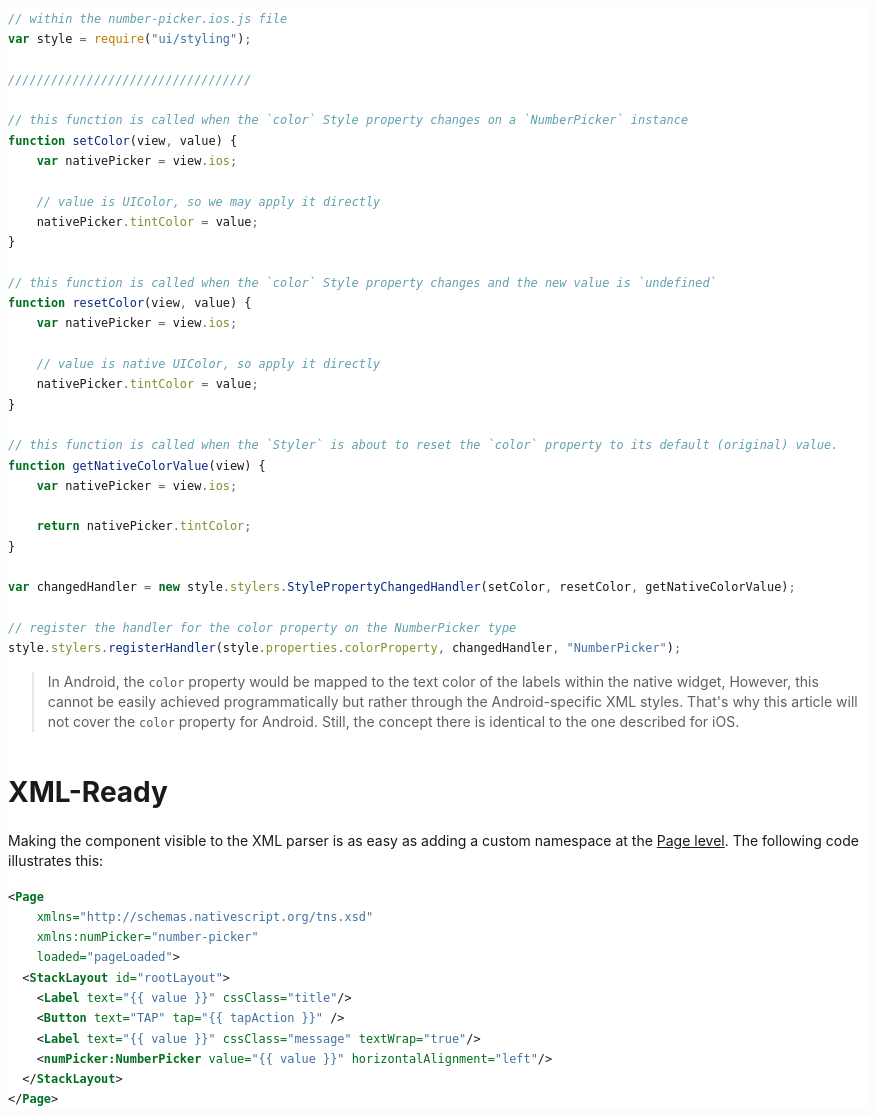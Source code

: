 ```javascript
// within the number-picker.ios.js file
var style = require("ui/styling");

//////////////////////////////////

// this function is called when the `color` Style property changes on a `NumberPicker` instance 
function setColor(view, value) {
    var nativePicker = view.ios;

    // value is UIColor, so we may apply it directly
    nativePicker.tintColor = value;
}

// this function is called when the `color` Style property changes and the new value is `undefined`
function resetColor(view, value) {
    var nativePicker = view.ios;

    // value is native UIColor, so apply it directly
    nativePicker.tintColor = value;
}

// this function is called when the `Styler` is about to reset the `color` property to its default (original) value.
function getNativeColorValue(view) {
    var nativePicker = view.ios;

    return nativePicker.tintColor;
}

var changedHandler = new style.stylers.StylePropertyChangedHandler(setColor, resetColor, getNativeColorValue);

// register the handler for the color property on the NumberPicker type
style.stylers.registerHandler(style.properties.colorProperty, changedHandler, "NumberPicker");
```

>In Android, the `color` property would be mapped to the text color of the labels within the native widget, However, this cannot be easily achieved programmatically but rather through the Android-specific XML styles. That's why this article will not cover the `color` property for Android. Still, the concept there is identical to the one described for iOS.

# XML-Ready
Making the component visible to the XML parser is as easy as adding a custom namespace at the [Page level](http://docs.nativescript.org/ui-with-xml#custom-components). The following code illustrates this:

```xml
<Page
    xmlns="http://schemas.nativescript.org/tns.xsd"
    xmlns:numPicker="number-picker"
    loaded="pageLoaded">
  <StackLayout id="rootLayout">
    <Label text="{{ value }}" cssClass="title"/>
    <Button text="TAP" tap="{{ tapAction }}" />
    <Label text="{{ value }}" cssClass="message" textWrap="true"/>
    <numPicker:NumberPicker value="{{ value }}" horizontalAlignment="left"/>
  </StackLayout>
</Page>
```

